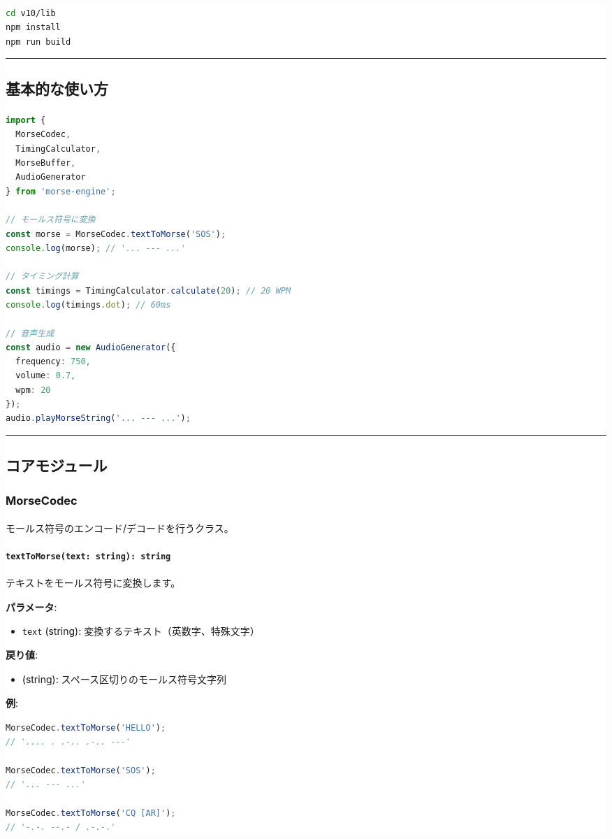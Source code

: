 ```bash
cd v10/lib
npm install
npm run build
```

---

## 基本的な使い方

```typescript
import {
  MorseCodec,
  TimingCalculator,
  MorseBuffer,
  AudioGenerator
} from 'morse-engine';

// モールス符号に変換
const morse = MorseCodec.textToMorse('SOS');
console.log(morse); // '... --- ...'

// タイミング計算
const timings = TimingCalculator.calculate(20); // 20 WPM
console.log(timings.dot); // 60ms

// 音声生成
const audio = new AudioGenerator({
  frequency: 750,
  volume: 0.7,
  wpm: 20
});
audio.playMorseString('... --- ...');
```

---

## コアモジュール

### MorseCodec

モールス符号のエンコード/デコードを行うクラス。

#### `textToMorse(text: string): string`

テキストをモールス符号に変換します。

**パラメータ**:
- `text` (string): 変換するテキスト（英数字、特殊文字）

**戻り値**:
- (string): スペース区切りのモールス符号文字列

**例**:
```typescript
MorseCodec.textToMorse('HELLO');
// '.... . .-.. .-.. ---'

MorseCodec.textToMorse('SOS');
// '... --- ...'

MorseCodec.textToMorse('CQ [AR]');
// '-.-. --.- / .-.-.'
```
